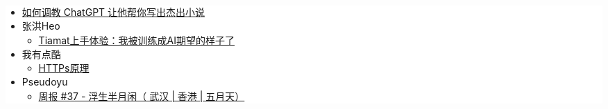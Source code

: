   - [如何调教 ChatGPT 让他帮你写出杰出小说](https://www.luckydesigner.space/let-chatgpt-help-you-to-write-awesome-fiction/)
- 张洪Heo
  - [Tiamat上手体验：我被训练成AI期望的样子了](https://blog.zhheo.com/p/87cab56a.html)
- 我有点酷
  - [HTTPs原理](https://blog.woyou.cool/post/https%e5%8e%9f%e7%90%86/)
- Pseudoyu
  - [周报 #37 - 浮生半月闲（ 武汉 | 香港 | 五月天）](https://www.pseudoyu.com/zh/2023/04/18/weekly_review_20230418/)
